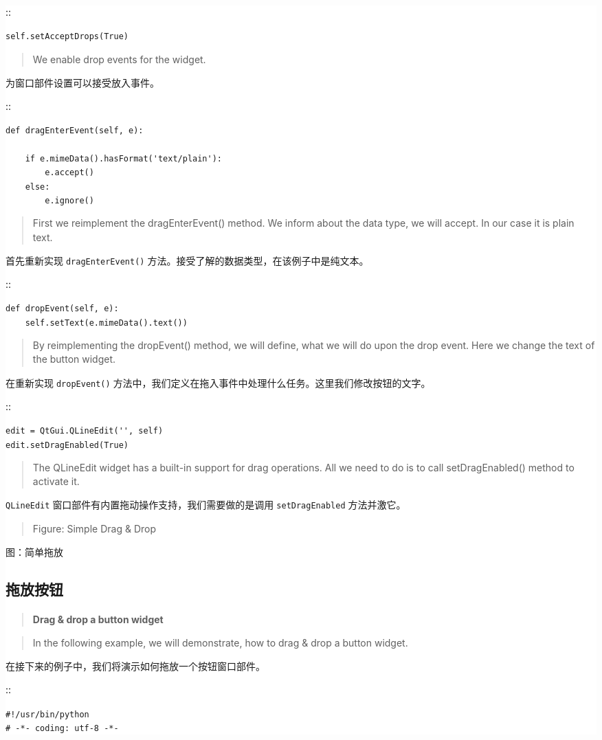 
::

    self.setAcceptDrops(True)
    
> We enable drop events for the widget.

为窗口部件设置可以接受放入事件。

::

    def dragEnterEvent(self, e):
  
        if e.mimeData().hasFormat('text/plain'):
            e.accept()
        else:
            e.ignore() 

> First we reimplement the dragEnterEvent() method. We inform about the data type, we will accept. In our case it is plain text.

首先重新实现 `dragEnterEvent()` 方法。接受了解的数据类型，在该例子中是纯文本。

::

    def dropEvent(self, e):
        self.setText(e.mimeData().text()) 
        
> By reimplementing the dropEvent() method, we will define, what we will do upon the drop event. Here we change the text of the button widget.

在重新实现 `dropEvent()` 方法中，我们定义在拖入事件中处理什么任务。这里我们修改按钮的文字。

::

    edit = QtGui.QLineEdit('', self)
    edit.setDragEnabled(True)
    
> The QLineEdit widget has a built-in support for drag operations. All we need to do is to call setDragEnabled() method to activate it.

`QLineEdit` 窗口部件有内置拖动操作支持，我们需要做的是调用 `setDragEnabled` 方法并激它。

> Figure: Simple Drag & Drop

图：简单拖放


## 拖放按钮
> **Drag & drop a button widget**

> In the following example, we will demonstrate, how to drag & drop a button widget.

在接下来的例子中，我们将演示如何拖放一个按钮窗口部件。

::

    #!/usr/bin/python
    # -*- coding: utf-8 -*-

